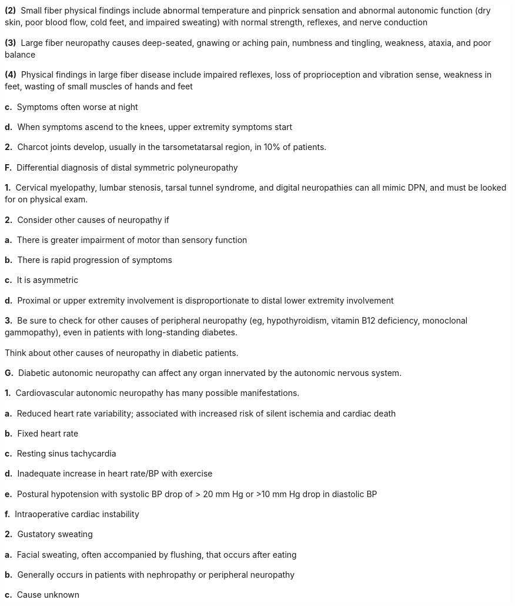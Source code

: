 **(2)**  Small fiber physical findings include abnormal temperature and pinprick sensation and abnormal autonomic function (dry skin, poor blood flow, cold feet, and impaired sweating) with normal strength, reflexes, and nerve conduction

**(3)**  Large fiber neuropathy causes deep-seated, gnawing or aching pain, numbness and tingling, weakness, ataxia, and poor balance

**(4)**  Physical findings in large fiber disease include impaired reflexes, loss of proprioception and vibration sense, weakness in feet, wasting of small muscles of hands and feet

**c.**  Symptoms often worse at night

**d.**  When symptoms ascend to the knees, upper extremity symptoms start

**2.**  Charcot joints develop, usually in the tarsometatarsal region, in 10% of patients.

**F.**  Differential diagnosis of distal symmetric polyneuropathy

**1.**  Cervical myelopathy, lumbar stenosis, tarsal tunnel syndrome, and digital neuropathies can all mimic DPN, and must be looked for on physical exam.

**2.**  Consider other causes of neuropathy if

**a.**  There is greater impairment of motor than sensory function

**b.**  There is rapid progression of symptoms

**c.**  It is asymmetric

**d.**  Proximal or upper extremity involvement is disproportionate to distal lower extremity involvement

**3.**  Be sure to check for other causes of peripheral neuropathy (eg, hypothyroidism, vitamin B12 deficiency, monoclonal gammopathy), even in patients with long-standing diabetes.



Think about other causes of neuropathy in diabetic patients.

**G.**  Diabetic autonomic neuropathy can affect any organ innervated by the autonomic nervous system.

**1.**  Cardiovascular autonomic neuropathy has many possible manifestations.

**a.**  Reduced heart rate variability; associated with increased risk of silent ischemia and cardiac death

**b.**  Fixed heart rate

**c.**  Resting sinus tachycardia

**d.**  Inadequate increase in heart rate/BP with exercise

**e.**  Postural hypotension with systolic BP drop of > 20 mm Hg or >10 mm Hg drop in diastolic BP

**f.**  Intraoperative cardiac instability

**2.**  Gustatory sweating

**a.**  Facial sweating, often accompanied by flushing, that occurs after eating

**b.**  Generally occurs in patients with nephropathy or peripheral neuropathy

**c.**  Cause unknown
